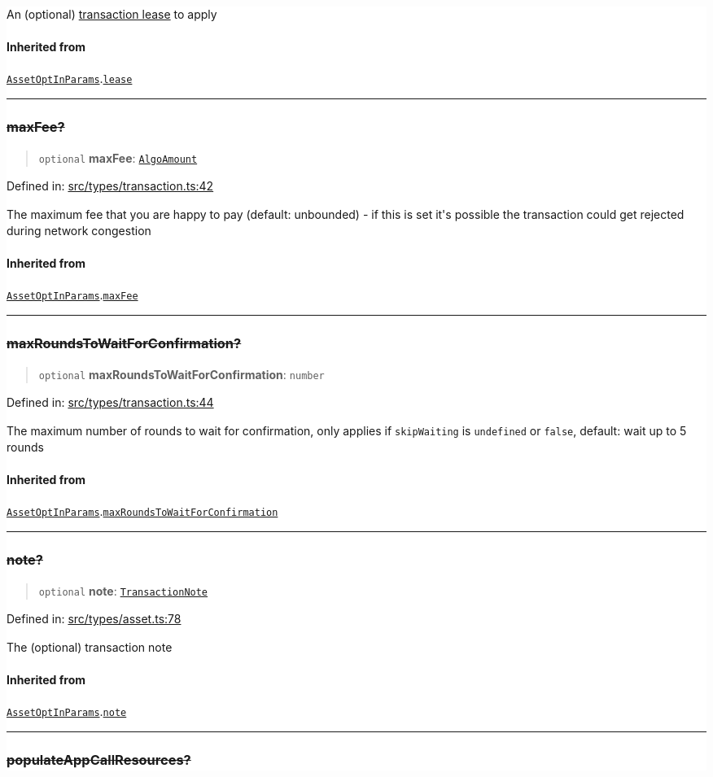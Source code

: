 An (optional) [transaction lease](https://dev.algorand.co/concepts/transactions/leases) to apply

#### Inherited from

[`AssetOptInParams`](AssetOptInParams.md).[`lease`](AssetOptInParams.md#lease)

***

### ~~maxFee?~~

> `optional` **maxFee**: [`AlgoAmount`](../../amount/classes/AlgoAmount.md)

Defined in: [src/types/transaction.ts:42](https://github.com/algorandfoundation/algokit-utils-ts/blob/main/src/types/transaction.ts#L42)

The maximum fee that you are happy to pay (default: unbounded) - if this is set it's possible the transaction could get rejected during network congestion

#### Inherited from

[`AssetOptInParams`](AssetOptInParams.md).[`maxFee`](AssetOptInParams.md#maxfee)

***

### ~~maxRoundsToWaitForConfirmation?~~

> `optional` **maxRoundsToWaitForConfirmation**: `number`

Defined in: [src/types/transaction.ts:44](https://github.com/algorandfoundation/algokit-utils-ts/blob/main/src/types/transaction.ts#L44)

The maximum number of rounds to wait for confirmation, only applies if `skipWaiting` is `undefined` or `false`, default: wait up to 5 rounds

#### Inherited from

[`AssetOptInParams`](AssetOptInParams.md).[`maxRoundsToWaitForConfirmation`](AssetOptInParams.md#maxroundstowaitforconfirmation)

***

### ~~note?~~

> `optional` **note**: [`TransactionNote`](../../transaction/type-aliases/TransactionNote.md)

Defined in: [src/types/asset.ts:78](https://github.com/algorandfoundation/algokit-utils-ts/blob/main/src/types/asset.ts#L78)

The (optional) transaction note

#### Inherited from

[`AssetOptInParams`](AssetOptInParams.md).[`note`](AssetOptInParams.md#note)

***

### ~~populateAppCallResources?~~
